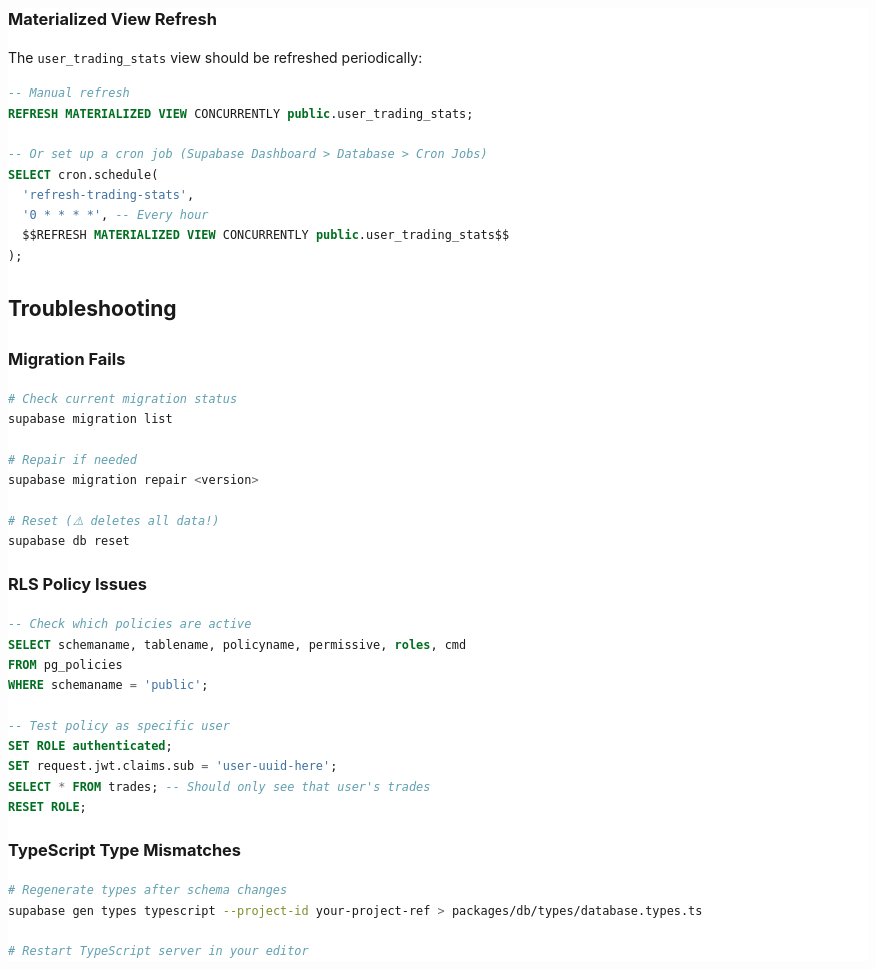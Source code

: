 ### Materialized View Refresh
The `user_trading_stats` view should be refreshed periodically:

```sql
-- Manual refresh
REFRESH MATERIALIZED VIEW CONCURRENTLY public.user_trading_stats;

-- Or set up a cron job (Supabase Dashboard > Database > Cron Jobs)
SELECT cron.schedule(
  'refresh-trading-stats',
  '0 * * * *', -- Every hour
  $$REFRESH MATERIALIZED VIEW CONCURRENTLY public.user_trading_stats$$
);
```

## Troubleshooting

### Migration Fails
```bash
# Check current migration status
supabase migration list

# Repair if needed
supabase migration repair <version>

# Reset (⚠️ deletes all data!)
supabase db reset
```

### RLS Policy Issues
```sql
-- Check which policies are active
SELECT schemaname, tablename, policyname, permissive, roles, cmd
FROM pg_policies
WHERE schemaname = 'public';

-- Test policy as specific user
SET ROLE authenticated;
SET request.jwt.claims.sub = 'user-uuid-here';
SELECT * FROM trades; -- Should only see that user's trades
RESET ROLE;
```

### TypeScript Type Mismatches
```bash
# Regenerate types after schema changes
supabase gen types typescript --project-id your-project-ref > packages/db/types/database.types.ts

# Restart TypeScript server in your editor
```
